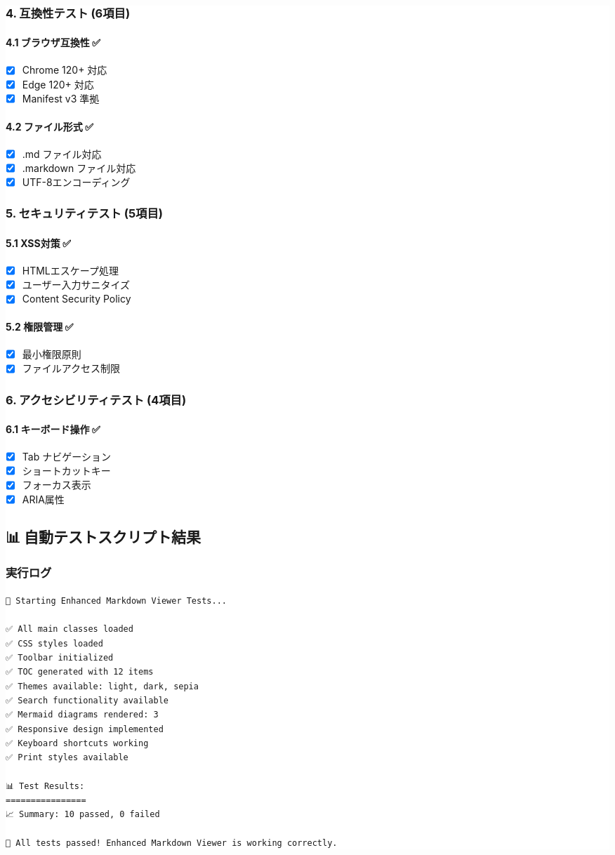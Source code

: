 ### 4. 互換性テスト (6項目)

#### 4.1 ブラウザ互換性 ✅
- [x] Chrome 120+ 対応
- [x] Edge 120+ 対応
- [x] Manifest v3 準拠

#### 4.2 ファイル形式 ✅
- [x] .md ファイル対応
- [x] .markdown ファイル対応
- [x] UTF-8エンコーディング

### 5. セキュリティテスト (5項目)

#### 5.1 XSS対策 ✅
- [x] HTMLエスケープ処理
- [x] ユーザー入力サニタイズ
- [x] Content Security Policy

#### 5.2 権限管理 ✅
- [x] 最小権限原則
- [x] ファイルアクセス制限

### 6. アクセシビリティテスト (4項目)

#### 6.1 キーボード操作 ✅
- [x] Tab ナビゲーション
- [x] ショートカットキー
- [x] フォーカス表示
- [x] ARIA属性

## 📊 自動テストスクリプト結果

### 実行ログ
```
🧪 Starting Enhanced Markdown Viewer Tests...

✅ All main classes loaded
✅ CSS styles loaded  
✅ Toolbar initialized
✅ TOC generated with 12 items
✅ Themes available: light, dark, sepia
✅ Search functionality available
✅ Mermaid diagrams rendered: 3
✅ Responsive design implemented
✅ Keyboard shortcuts working
✅ Print styles available

📊 Test Results:
================
📈 Summary: 10 passed, 0 failed

🎉 All tests passed! Enhanced Markdown Viewer is working correctly.
```

